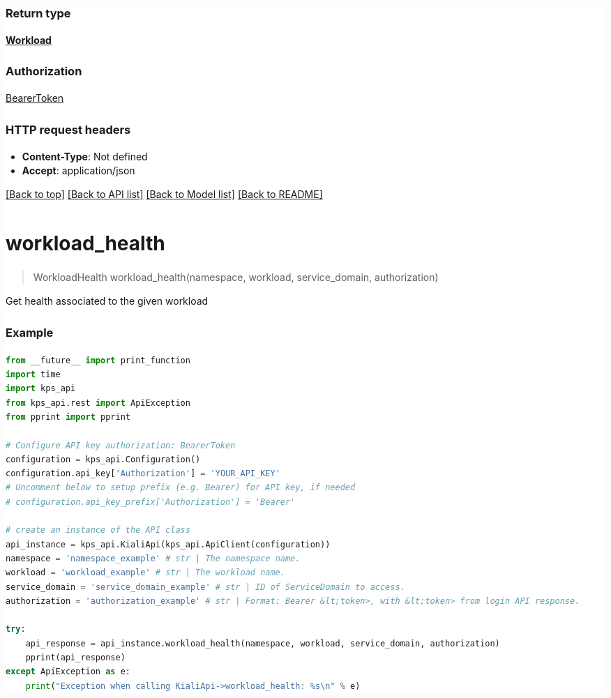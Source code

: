 ### Return type

[**Workload**](Workload.md)

### Authorization

[BearerToken](../README.md#BearerToken)

### HTTP request headers

 - **Content-Type**: Not defined
 - **Accept**: application/json

[[Back to top]](#) [[Back to API list]](../README.md#documentation-for-api-endpoints) [[Back to Model list]](../README.md#documentation-for-models) [[Back to README]](../README.md)

# **workload_health**
> WorkloadHealth workload_health(namespace, workload, service_domain, authorization)



Get health associated to the given workload

### Example
```python
from __future__ import print_function
import time
import kps_api
from kps_api.rest import ApiException
from pprint import pprint

# Configure API key authorization: BearerToken
configuration = kps_api.Configuration()
configuration.api_key['Authorization'] = 'YOUR_API_KEY'
# Uncomment below to setup prefix (e.g. Bearer) for API key, if needed
# configuration.api_key_prefix['Authorization'] = 'Bearer'

# create an instance of the API class
api_instance = kps_api.KialiApi(kps_api.ApiClient(configuration))
namespace = 'namespace_example' # str | The namespace name.
workload = 'workload_example' # str | The workload name.
service_domain = 'service_domain_example' # str | ID of ServiceDomain to access.
authorization = 'authorization_example' # str | Format: Bearer &lt;token>, with &lt;token> from login API response.

try:
    api_response = api_instance.workload_health(namespace, workload, service_domain, authorization)
    pprint(api_response)
except ApiException as e:
    print("Exception when calling KialiApi->workload_health: %s\n" % e)
```
